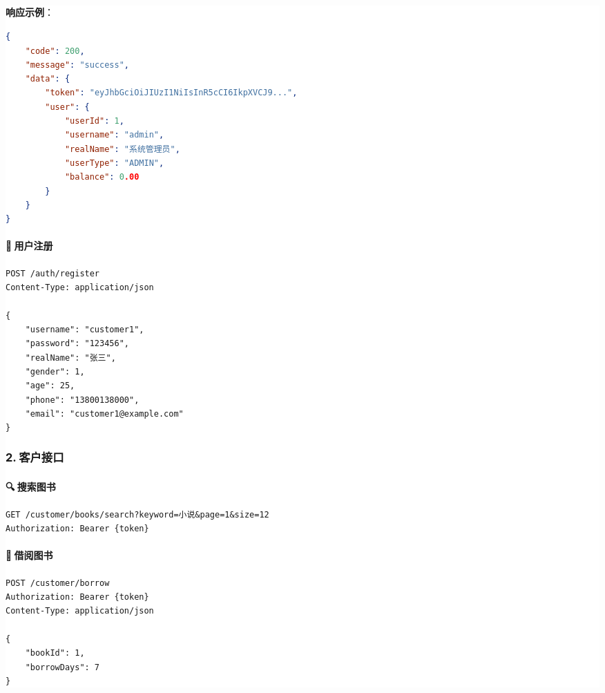 **响应示例**：

```json
{
    "code": 200,
    "message": "success",
    "data": {
        "token": "eyJhbGciOiJIUzI1NiIsInR5cCI6IkpXVCJ9...",
        "user": {
            "userId": 1,
            "username": "admin",
            "realName": "系统管理员",
            "userType": "ADMIN",
            "balance": 0.00
        }
    }
}
```

#### 📝 用户注册

```http
POST /auth/register
Content-Type: application/json

{
    "username": "customer1",
    "password": "123456",
    "realName": "张三",
    "gender": 1,
    "age": 25,
    "phone": "13800138000",
    "email": "customer1@example.com"
}
```

### 2. 客户接口

#### 🔍 搜索图书

```http
GET /customer/books/search?keyword=小说&page=1&size=12
Authorization: Bearer {token}
```

#### 📖 借阅图书

```http
POST /customer/borrow
Authorization: Bearer {token}
Content-Type: application/json

{
    "bookId": 1,
    "borrowDays": 7
}
```
